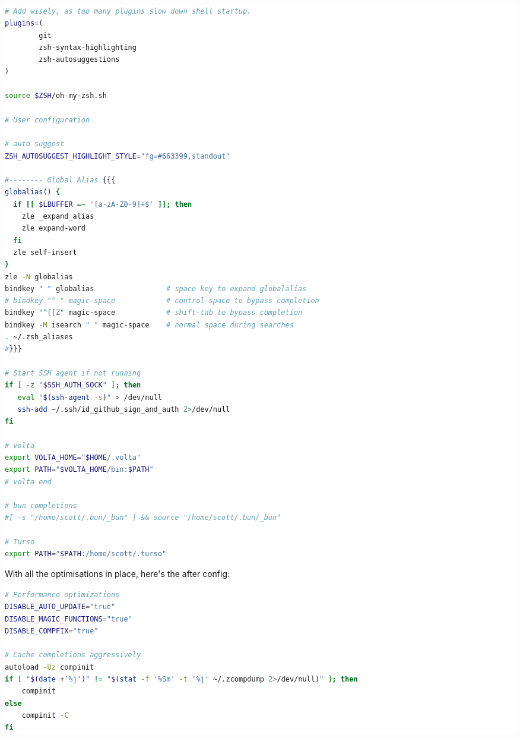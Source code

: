 ```bash
# Add wisely, as too many plugins slow down shell startup.
plugins=(
        git
        zsh-syntax-highlighting
        zsh-autosuggestions
)

source $ZSH/oh-my-zsh.sh

# User configuration

# auto suggest
ZSH_AUTOSUGGEST_HIGHLIGHT_STYLE="fg=#663399,standout"

#-------- Global Alias {{{
globalias() {
  if [[ $LBUFFER =~ '[a-zA-Z0-9]+$' ]]; then
    zle _expand_alias
    zle expand-word
  fi
  zle self-insert
}
zle -N globalias
bindkey " " globalias                 # space key to expand globalalias
# bindkey "^ " magic-space            # control-space to bypass completion
bindkey "^[[Z" magic-space            # shift-tab to bypass completion
bindkey -M isearch " " magic-space    # normal space during searches
. ~/.zsh_aliases
#}}}

# Start SSH agent if not running
if [ -z "$SSH_AUTH_SOCK" ]; then
   eval "$(ssh-agent -s)" > /dev/null
   ssh-add ~/.ssh/id_github_sign_and_auth 2>/dev/null
fi

# volta
export VOLTA_HOME="$HOME/.volta"
export PATH="$VOLTA_HOME/bin:$PATH"
# volta end

# bun completions
#[ -s "/home/scott/.bun/_bun" ] && source "/home/scott/.bun/_bun"

# Turso
export PATH="$PATH:/home/scott/.turso"
```

With all the optimisations in place, here's the after config:

```bash
# Performance optimizations
DISABLE_AUTO_UPDATE="true"
DISABLE_MAGIC_FUNCTIONS="true"
DISABLE_COMPFIX="true"

# Cache completions aggressively
autoload -Uz compinit
if [ "$(date +'%j')" != "$(stat -f '%Sm' -t '%j' ~/.zcompdump 2>/dev/null)" ]; then
    compinit
else
    compinit -C
fi

```